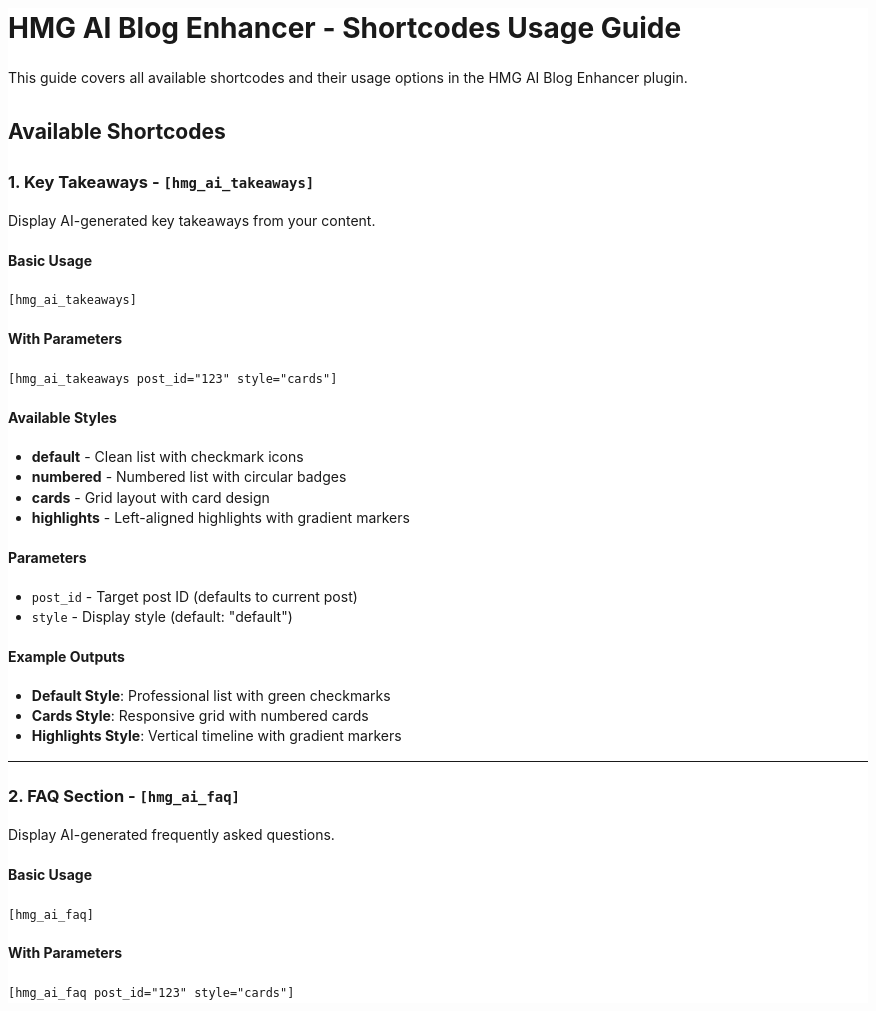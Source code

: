 # HMG AI Blog Enhancer - Shortcodes Usage Guide

This guide covers all available shortcodes and their usage options in the HMG AI Blog Enhancer plugin.

## Available Shortcodes

### 1. Key Takeaways - `[hmg_ai_takeaways]`

Display AI-generated key takeaways from your content.

#### Basic Usage
```
[hmg_ai_takeaways]
```

#### With Parameters
```
[hmg_ai_takeaways post_id="123" style="cards"]
```

#### Available Styles
- **default** - Clean list with checkmark icons
- **numbered** - Numbered list with circular badges
- **cards** - Grid layout with card design
- **highlights** - Left-aligned highlights with gradient markers

#### Parameters
- `post_id` - Target post ID (defaults to current post)
- `style` - Display style (default: "default")

#### Example Outputs
- **Default Style**: Professional list with green checkmarks
- **Cards Style**: Responsive grid with numbered cards
- **Highlights Style**: Vertical timeline with gradient markers

---

### 2. FAQ Section - `[hmg_ai_faq]`

Display AI-generated frequently asked questions.

#### Basic Usage
```
[hmg_ai_faq]
```

#### With Parameters
```
[hmg_ai_faq post_id="123" style="cards"]
```

